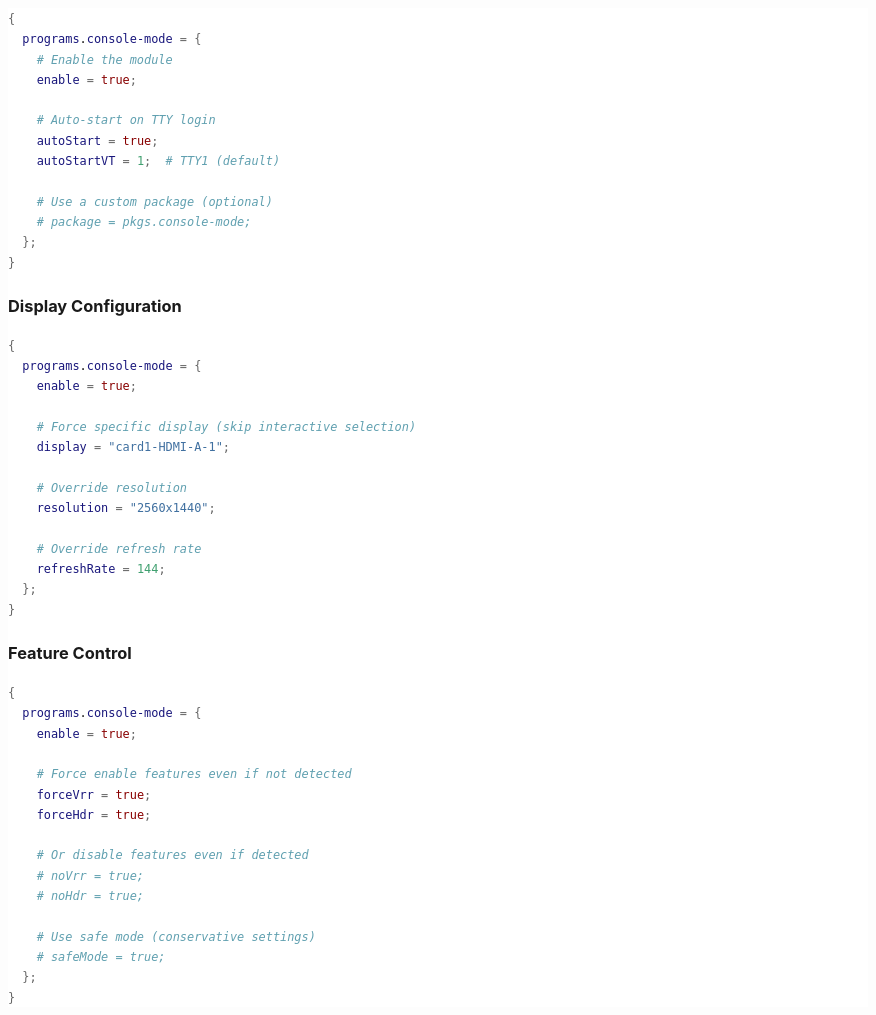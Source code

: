 ```nix
{
  programs.console-mode = {
    # Enable the module
    enable = true;

    # Auto-start on TTY login
    autoStart = true;
    autoStartVT = 1;  # TTY1 (default)

    # Use a custom package (optional)
    # package = pkgs.console-mode;
  };
}
```

### Display Configuration

```nix
{
  programs.console-mode = {
    enable = true;

    # Force specific display (skip interactive selection)
    display = "card1-HDMI-A-1";

    # Override resolution
    resolution = "2560x1440";

    # Override refresh rate
    refreshRate = 144;
  };
}
```

### Feature Control

```nix
{
  programs.console-mode = {
    enable = true;

    # Force enable features even if not detected
    forceVrr = true;
    forceHdr = true;

    # Or disable features even if detected
    # noVrr = true;
    # noHdr = true;

    # Use safe mode (conservative settings)
    # safeMode = true;
  };
}
```
